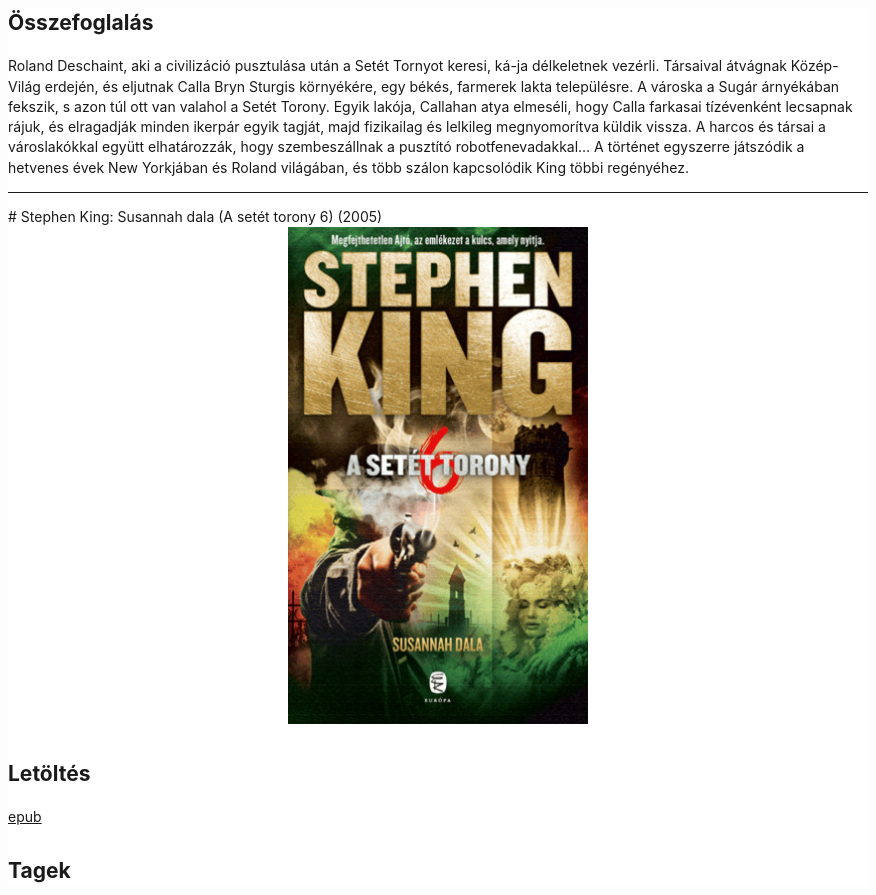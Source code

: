 ## Összefoglalás
Roland Deschaint, aki a civilizáció pusztulása után a Setét Tornyot keresi, ká-ja délkeletnek vezérli. Társaival átvágnak Közép-Világ erdején, és eljutnak Calla Bryn Sturgis környékére, egy békés, farmerek lakta településre. A városka a Sugár árnyékában fekszik, s azon túl ott van valahol a Setét Torony. Egyik lakója, Callahan atya elmeséli, hogy Calla farkasai tízévenként lecsapnak rájuk, és elragadják minden ikerpár egyik tagját, majd fizikailag és lelkileg megnyomorítva küldik vissza. A harcos és társai a városlakókkal együtt elhatározzák, hogy szembeszállnak a pusztító robotfenevadakkal… A történet egyszerre játszódik a hetvenes évek New Yorkjában és Roland világában, és több szálon kapcsolódik King többi regényéhez.


<hr/>
# <a name="id_542">Stephen King: Susannah dala (A setét torony 6) (2005)</a>
<center><img src="https://github.com/BercziSandor/calibre_lib/raw/main/main/Stephen%20King/Susannah%20dala%20%28542%29/cover.jpg" alt="cover" width="300"/></center>

## Letöltés
[epub](https://github.com/BercziSandor/calibre_lib/raw/main/main/Stephen%20King/Susannah%20dala%20%28542%29/Susannah%20dala%20-%20Stephen%20King.epub)

## Tagek